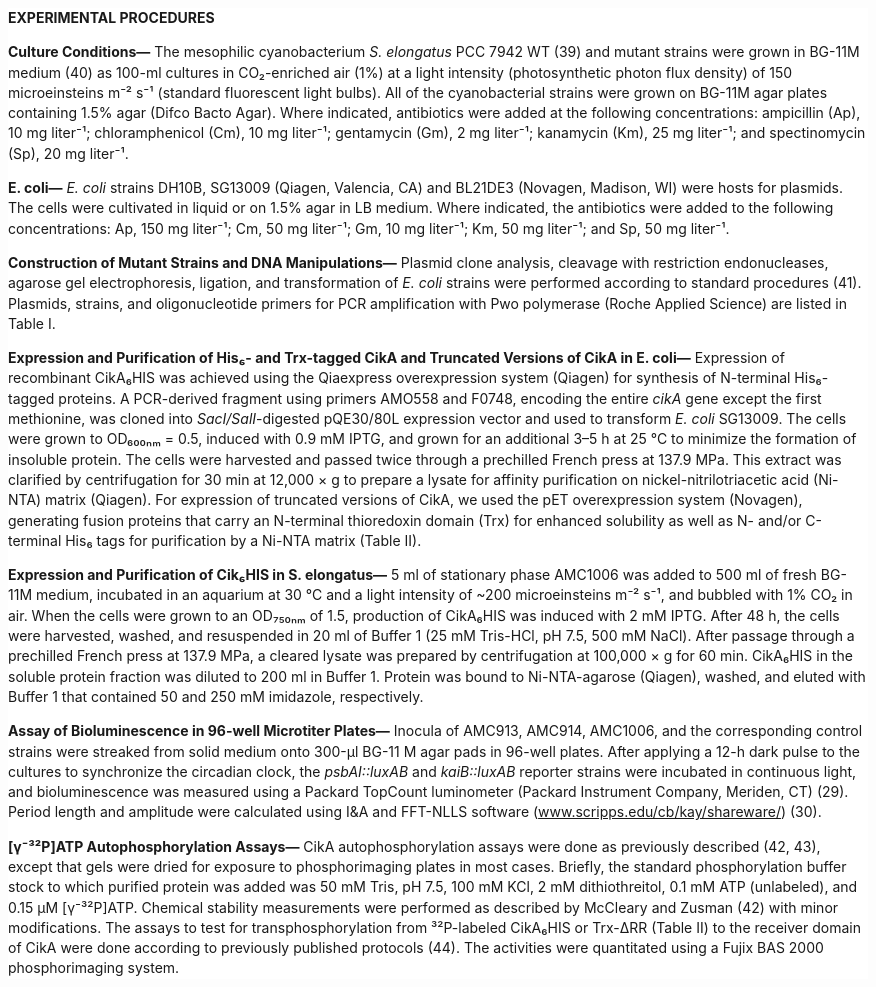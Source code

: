 **EXPERIMENTAL PROCEDURES**

**Culture Conditions—** The mesophilic cyanobacterium *S. elongatus* PCC 7942 WT (39) and mutant strains were grown in BG-11M medium (40) as 100-ml cultures in CO₂-enriched air (1%) at a light intensity (photosynthetic photon flux density) of 150 microeinsteins m⁻² s⁻¹ (standard fluorescent light bulbs). All of the cyanobacterial strains were grown on BG-11M agar plates containing 1.5% agar (Difco Bacto Agar). Where indicated, antibiotics were added at the following concentrations: ampicillin (Ap), 10 mg liter⁻¹; chloramphenicol (Cm), 10 mg liter⁻¹; gentamycin (Gm), 2 mg liter⁻¹; kanamycin (Km), 25 mg liter⁻¹; and spectinomycin (Sp), 20 mg liter⁻¹.

**E. coli—** *E. coli* strains DH10B, SG13009 (Qiagen, Valencia, CA) and BL21DE3 (Novagen, Madison, WI) were hosts for plasmids. The cells were cultivated in liquid or on 1.5% agar in LB medium. Where indicated, the antibiotics were added to the following concentrations: Ap, 150 mg liter⁻¹; Cm, 50 mg liter⁻¹; Gm, 10 mg liter⁻¹; Km, 50 mg liter⁻¹; and Sp, 50 mg liter⁻¹.

**Construction of Mutant Strains and DNA Manipulations—** Plasmid clone analysis, cleavage with restriction endonucleases, agarose gel electrophoresis, ligation, and transformation of *E. coli* strains were performed according to standard procedures (41). Plasmids, strains, and oligonucleotide primers for PCR amplification with Pwo polymerase (Roche Applied Science) are listed in Table I.

**Expression and Purification of His₆- and Trx-tagged CikA and Truncated Versions of CikA in E. coli—** Expression of recombinant CikA₆HIS was achieved using the Qiaexpress overexpression system (Qiagen) for synthesis of N-terminal His₆-tagged proteins. A PCR-derived fragment using primers AMO558 and F0748, encoding the entire *cikA* gene except the first methionine, was cloned into *SacI/SalI*-digested pQE30/80L expression vector and used to transform *E. coli* SG13009. The cells were grown to OD₆₀₀ₙₘ = 0.5, induced with 0.9 mM IPTG, and grown for an additional 3–5 h at 25 °C to minimize the formation of insoluble protein. The cells were harvested and passed twice through a prechilled French press at 137.9 MPa. This extract was clarified by centrifugation for 30 min at 12,000 × g to prepare a lysate for affinity purification on nickel-nitrilotriacetic acid (Ni-NTA) matrix (Qiagen). For expression of truncated versions of CikA, we used the pET overexpression system (Novagen), generating fusion proteins that carry an N-terminal thioredoxin domain (Trx) for enhanced solubility as well as N- and/or C-terminal His₆ tags for purification by a Ni-NTA matrix (Table II).

**Expression and Purification of Cik₆HIS in S. elongatus—** 5 ml of stationary phase AMC1006 was added to 500 ml of fresh BG-11M medium, incubated in an aquarium at 30 °C and a light intensity of ~200 microeinsteins m⁻² s⁻¹, and bubbled with 1% CO₂ in air. When the cells were grown to an OD₇₅₀ₙₘ of 1.5, production of CikA₆HIS was induced with 2 mM IPTG. After 48 h, the cells were harvested, washed, and resuspended in 20 ml of Buffer 1 (25 mM Tris-HCl, pH 7.5, 500 mM NaCl). After passage through a prechilled French press at 137.9 MPa, a cleared lysate was prepared by centrifugation at 100,000 × g for 60 min. CikA₆HIS in the soluble protein fraction was diluted to 200 ml in Buffer 1. Protein was bound to Ni-NTA-agarose (Qiagen), washed, and eluted with Buffer 1 that contained 50 and 250 mM imidazole, respectively.

**Assay of Bioluminescence in 96-well Microtiter Plates—** Inocula of AMC913, AMC914, AMC1006, and the corresponding control strains were streaked from solid medium onto 300-μl BG-11 M agar pads in 96-well plates. After applying a 12-h dark pulse to the cultures to synchronize the circadian clock, the *psbAI::luxAB* and *kaiB::luxAB* reporter strains were incubated in continuous light, and bioluminescence was measured using a Packard TopCount luminometer (Packard Instrument Company, Meriden, CT) (29). Period length and amplitude were calculated using I&A and FFT-NLLS software (www.scripps.edu/cb/kay/shareware/) (30).

**[γ⁻³²P]ATP Autophosphorylation Assays—** CikA autophosphorylation assays were done as previously described (42, 43), except that gels were dried for exposure to phosphorimaging plates in most cases. Briefly, the standard phosphorylation buffer stock to which purified protein was added was 50 mM Tris, pH 7.5, 100 mM KCl, 2 mM dithiothreitol, 0.1 mM ATP (unlabeled), and 0.15 μM [γ⁻³²P]ATP. Chemical stability measurements were performed as described by McCleary and Zusman (42) with minor modifications. The assays to test for transphosphorylation from ³²P-labeled CikA₆HIS or Trx-ΔRR (Table II) to the receiver domain of CikA were done according to previously published protocols (44). The activities were quantitated using a Fujix BAS 2000 phosphorimaging system.
